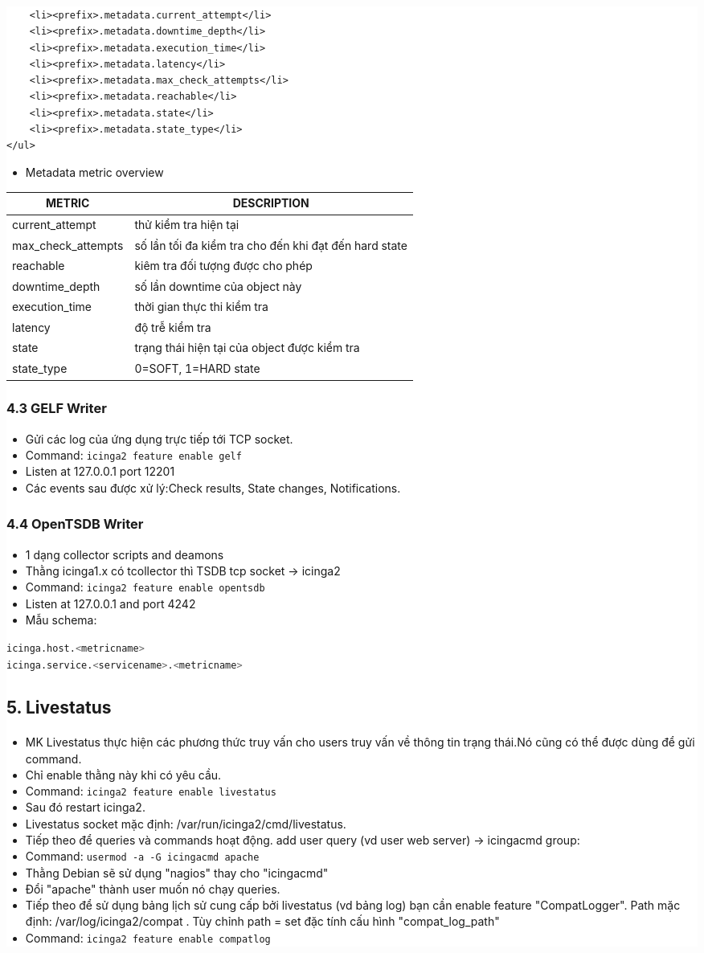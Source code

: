 		<li><prefix>.metadata.current_attempt</li>
		<li><prefix>.metadata.downtime_depth</li>
		<li><prefix>.metadata.execution_time</li>
		<li><prefix>.metadata.latency</li>
		<li><prefix>.metadata.max_check_attempts</li>
		<li><prefix>.metadata.reachable</li>
		<li><prefix>.metadata.state</li>
		<li><prefix>.metadata.state_type</li>
	</ul>
- Metadata metric overview

METRIC | DESCRIPTION |
--- | --- |
current_attempt | thử kiểm tra hiện tại |
max_check_attempts | số lần tối đa kiểm tra cho đến khi đạt đến hard state |
reachable | kiêm tra đối tượng được cho phép |
downtime_depth | số lần downtime của object này |
execution_time | thời gian thực thi kiểm tra |
latency | độ trễ kiểm tra |
state | trạng thái hiện tại của object được kiểm tra |
state_type | 0=SOFT, 1=HARD state |

### 4.3 GELF Writer
- Gửi các log của ứng dụng trực tiếp tới TCP socket.
- Command:	`icinga2 feature enable gelf`
- Listen at 127.0.0.1 port 12201
- Các events sau được xử lý:Check results, State changes, Notifications.
	
### 4.4 OpenTSDB Writer
- 1 dạng collector scripts and deamons
- Thằng icinga1.x có tcollector thì TSDB tcp socket -> icinga2
- Command:	`icinga2 feature enable opentsdb`
- Listen at 127.0.0.1 and port 4242
- Mẫu schema:
```sh
icinga.host.<metricname>
icinga.service.<servicename>.<metricname>
```

## 5. Livestatus
- MK Livestatus thực hiện các phương thức truy vấn cho users truy vấn về thông tin trạng thái.Nó cũng có thể được dùng để gửi command.
- Chỉ enable thằng này khi có yêu cầu.
- Command:	`icinga2 feature enable livestatus`
- Sau đó restart icinga2.
- Livestatus socket mặc định: /var/run/icinga2/cmd/livestatus.
- Tiếp theo để queries và commands hoạt động. add user query (vd user web server) -> icingacmd group:
- Command:	`usermod -a -G icingacmd apache`
- Thằng Debian sẽ sử dụng "nagios" thay cho "icingacmd"
- Đổi "apache" thành user muốn nó chạy queries.
- Tiếp theo để sử dụng bảng lịch sử cung cấp bởi livestatus (vd bảng log) bạn cần enable feature "CompatLogger". Path mặc định: /var/log/icinga2/compat . Tùy chỉnh path = set đặc tính cấu hình "compat_log_path"
- Command:	`icinga2 feature enable compatlog`
	
